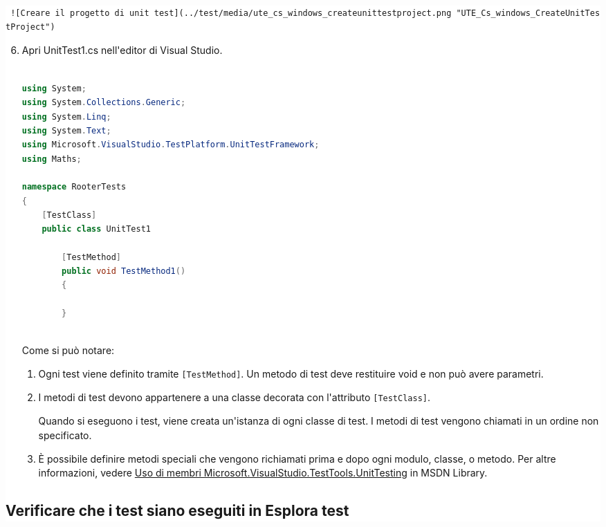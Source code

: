      ![Creare il progetto di unit test](../test/media/ute_cs_windows_createunittestproject.png "UTE_Cs_windows_CreateUnitTestProject")  
  
6.  Apri UnitTest1.cs nell'editor di Visual Studio.  
  
    ```c#  
  
    using System;  
    using System.Collections.Generic;  
    using System.Linq;  
    using System.Text;  
    using Microsoft.VisualStudio.TestPlatform.UnitTestFramework;  
    using Maths;  
  
    namespace RooterTests  
    {  
        [TestClass]  
        public class UnitTest1  
  
            [TestMethod]  
            public void TestMethod1()  
            {  
  
            }  
  
    ```  
  
     Come si può notare:  
  
    1.  Ogni test viene definito tramite `[TestMethod]`. Un metodo di test deve restituire void e non può avere parametri.  
  
    2.  I metodi di test devono appartenere a una classe decorata con l'attributo `[TestClass]`.  
  
         Quando si eseguono i test, viene creata un'istanza di ogni classe di test. I metodi di test vengono chiamati in un ordine non specificato.  
  
    3.  È possibile definire metodi speciali che vengono richiamati prima e dopo ogni modulo, classe, o metodo. Per altre informazioni, vedere [Uso di membri Microsoft.VisualStudio.TestTools.UnitTesting](../test/using-microsoft-visualstudio-testtools-unittesting-members-in-unit-tests.md) in MSDN Library.  
  
##  <a name="BKMK_Verify_that_the_tests_run_in_Test_Explorer"></a> Verificare che i test siano eseguiti in Esplora test  
  